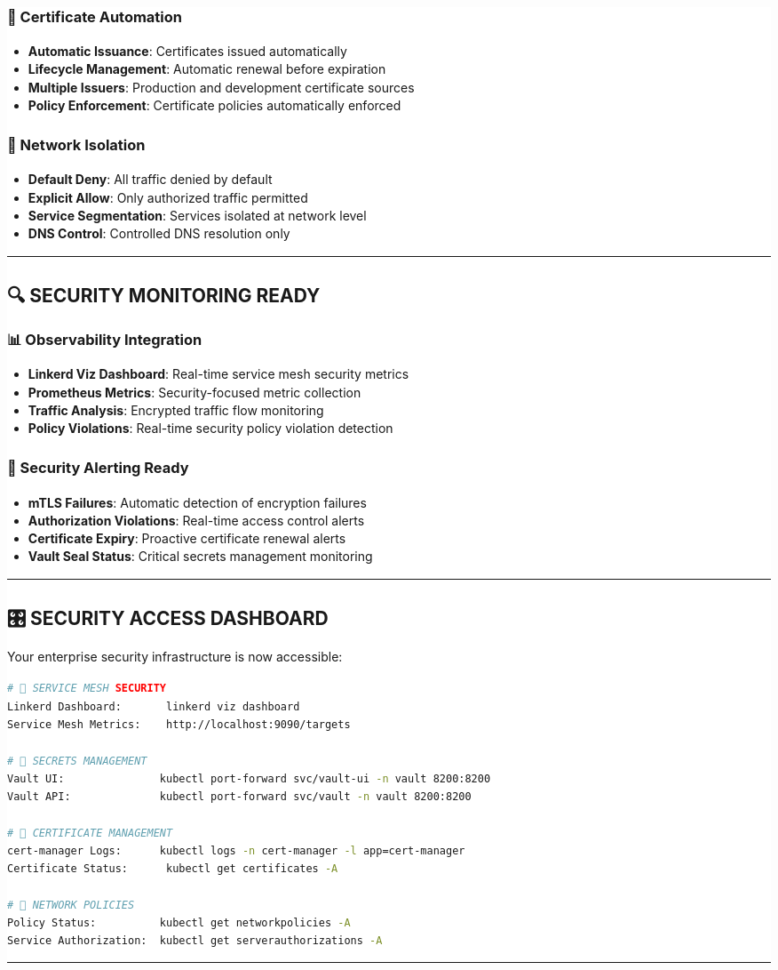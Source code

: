 ### **📜 Certificate Automation**
- **Automatic Issuance**: Certificates issued automatically
- **Lifecycle Management**: Automatic renewal before expiration
- **Multiple Issuers**: Production and development certificate sources
- **Policy Enforcement**: Certificate policies automatically enforced

### **🚧 Network Isolation**
- **Default Deny**: All traffic denied by default
- **Explicit Allow**: Only authorized traffic permitted
- **Service Segmentation**: Services isolated at network level
- **DNS Control**: Controlled DNS resolution only

---

## 🔍 **SECURITY MONITORING READY**

### **📊 Observability Integration**
- **Linkerd Viz Dashboard**: Real-time service mesh security metrics
- **Prometheus Metrics**: Security-focused metric collection
- **Traffic Analysis**: Encrypted traffic flow monitoring
- **Policy Violations**: Real-time security policy violation detection

### **🚨 Security Alerting Ready**
- **mTLS Failures**: Automatic detection of encryption failures
- **Authorization Violations**: Real-time access control alerts
- **Certificate Expiry**: Proactive certificate renewal alerts
- **Vault Seal Status**: Critical secrets management monitoring

---

## 🎛️ **SECURITY ACCESS DASHBOARD**

Your enterprise security infrastructure is now accessible:

```bash
# 🔗 SERVICE MESH SECURITY
Linkerd Dashboard:       linkerd viz dashboard
Service Mesh Metrics:    http://localhost:9090/targets

# 🏦 SECRETS MANAGEMENT  
Vault UI:               kubectl port-forward svc/vault-ui -n vault 8200:8200
Vault API:              kubectl port-forward svc/vault -n vault 8200:8200

# 📜 CERTIFICATE MANAGEMENT
cert-manager Logs:      kubectl logs -n cert-manager -l app=cert-manager
Certificate Status:      kubectl get certificates -A

# 🚧 NETWORK POLICIES
Policy Status:          kubectl get networkpolicies -A
Service Authorization:  kubectl get serverauthorizations -A
```

---